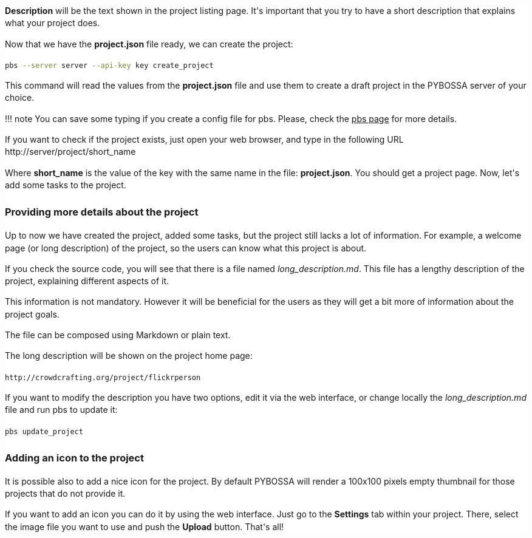 
**Description** will be the text shown in the project listing page. It's important that you try to have a short description that explains what your project does.

Now that we have the **project.json** file ready, we can create the
project:

``` bash
pbs --server server --api-key key create_project
```

This command will read the values from the **project.json** file and use them to create a draft project in the PYBOSSA server of your
choice.

!!! note
    You can save some typing if you create a config file for pbs. Please,
    check the [pbs page](pbs.md#configuring-pbs) for more details.

If you want to check if the project exists, just open your web browser,
and type in the following URL http://server/project/short_name

Where **short_name** is the value of the key with the same name in the file: **project.json**. You should get a project page. Now, let's add some tasks to the project.

### Providing more details about the project

Up to now we have created the project, added some tasks, but the project still lacks a lot of information. For example, a welcome page (or long description) of the project, so the users can know what this project is about.

If you check the source code, you will see that there is a file named
*long_description.md*. This file has a lengthy description of the project, explaining different aspects of it.

This information is not mandatory. However it will be beneficial for
the users as they will get a bit more of information about the project
goals.

The file can be composed using Markdown or plain text.

The long description will be shown on the project home page:

    http://crowdcrafting.org/project/flickrperson

If you want to modify the description you have two options, edit it via the web interface, or change locally the *long_description.md* file and run pbs to update it:

``` bash
pbs update_project
```

### Adding an icon to the project
It is possible also to add a nice icon for the project. By default
PYBOSSA will render a 100x100 pixels empty thumbnail for those projects that do not provide it.

If you want to add an icon you can do it by using the web interface.
Just go to the **Settings** tab within your project. There, select the
image file you want to use and push the **Upload** button. That's all!
